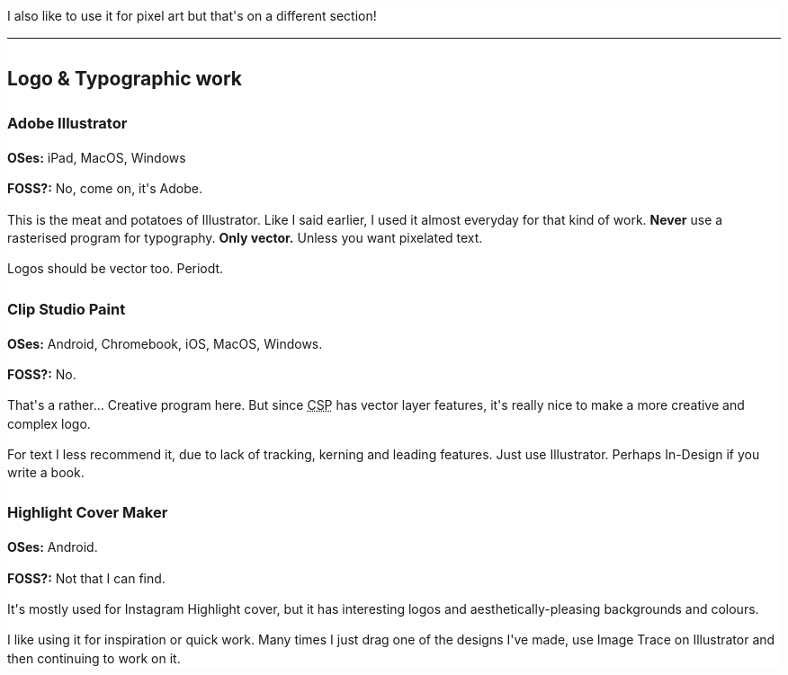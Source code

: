 I also like to use it for pixel art but that's on a different section!

----

## Logo & Typographic work

### Adobe Illustrator

**OSes:** iPad, MacOS, Windows

**FOSS?:** No, come on, it's Adobe.

This is the meat and potatoes of Illustrator. Like I said earlier, I used it almost everyday for that kind of work. **Never** use a rasterised program for typography. **Only vector.** Unless you want pixelated text.

Logos should be vector too. Periodt.

### Clip Studio Paint

**OSes:** Android, Chromebook, iOS, MacOS, Windows.

**FOSS?:** No.

That's a rather... Creative program here. But since <abbr title="Clip Studio Paint">CSP</abbr> has vector layer features, it's really nice to make a more creative and complex logo.

For text I less recommend it, due to lack of tracking, kerning and leading features. Just use Illustrator. Perhaps In-Design if you write a book.

### Highlight Cover Maker

**OSes:** Android.

**FOSS?:** Not that I can find.

It's mostly used for Instagram Highlight cover, but it has interesting logos and aesthetically-pleasing backgrounds and colours.

I like using it for inspiration or quick work. Many times I just drag one of the designs I've made, use Image Trace on Illustrator and then continuing to work on it.

